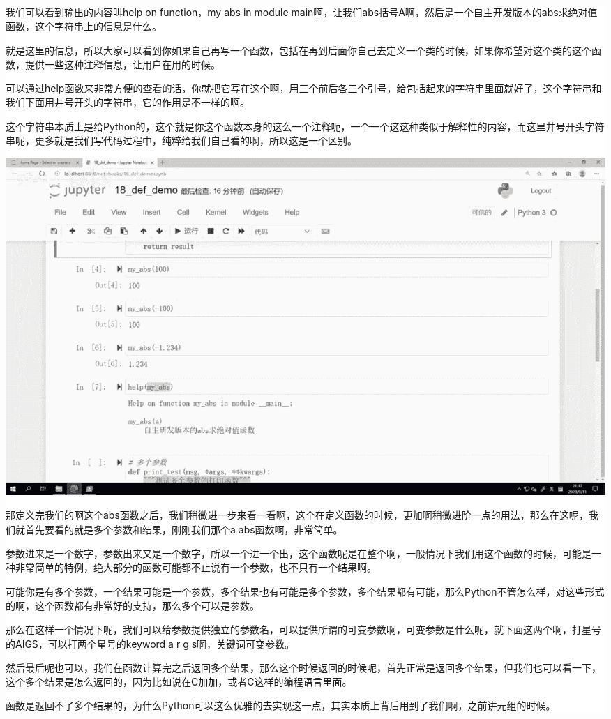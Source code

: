 我们可以看到输出的内容叫help on function，my abs in module main啊，让我们abs括号A啊，然后是一个自主开发版本的abs求绝对值函数，这个字符串上的信息是什么。

就是这里的信息，所以大家可以看到你如果自己再写一个函数，包括在再到后面你自己去定义一个类的时候，如果你希望对这个类的这个函数，提供一些这种注释信息，让用户在用的时候。

可以通过help函数来非常方便的查看的话，你就把它写在这个啊，用三个前后各三个引号，给包括起来的字符串里面就好了，这个字符串和我们下面用井号开头的字符串，它的作用是不一样的啊。

这个字符串本质上是给Python的，这个就是你这个函数本身的这么一个注释呃，一个一个这这种类似于解释性的内容，而这里井号开头字符串呢，更多就是我们写代码过程中，纯粹给我们自己看的啊，所以这是一个区别。



![](img/a5a26d4291cd43f55ee7125381bdb1e8_5.png)

那定义完我们的啊这个abs函数之后，我们稍微进一步来看一看啊，这个在定义函数的时候，更加啊稍微进阶一点的用法，那么在这呢，我们就首先要看的就是多个参数和结果，刚刚我们那个a abs函数啊，非常简单。

参数进来是一个数字，参数出来又是一个数字，所以一个进一个出，这个函数呢是在整个啊，一般情况下我们用这个函数的时候，可能是一种非常简单的特例，绝大部分的函数可能都不止说有一个参数，也不只有一个结果啊。

可能你是有多个参数，一个结果可能是一个参数，多个结果也有可能是多个参数，多个结果都有可能，那么Python不管怎么样，对这些形式的啊，这个函数都有非常好的支持，那么多个可以是参数。

那么在这样一个情况下呢，我们可以给参数提供独立的参数名，可以提供所谓的可变参数啊，可变参数是什么呢，就下面这两个啊，打星号的AIGS，可以打两个星号的keyword a r g s啊，关键词可变参数。

然后最后呢也可以，我们在函数计算完之后返回多个结果，那么这个时候返回的时候呢，首先正常是返回多个结果，但我们也可以看一下，这个多个结果是怎么返回的，因为比如说在C加加，或者C这样的编程语言里面。

函数是返回不了多个结果的，为什么Python可以这么优雅的去实现这一点，其实本质上背后用到了我们啊，之前讲元组的时候。


